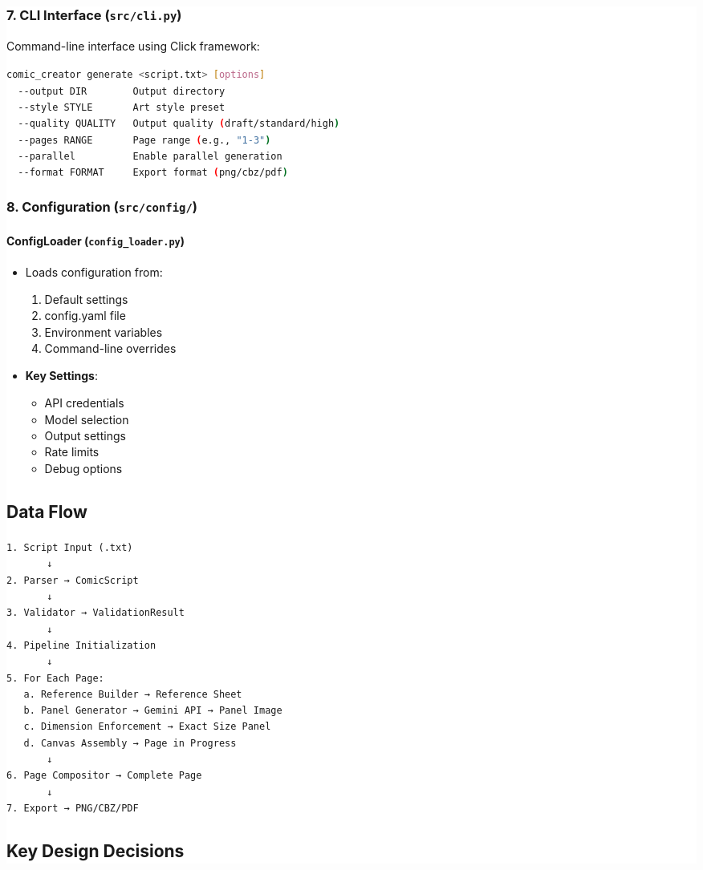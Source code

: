 ### 7. CLI Interface (`src/cli.py`)

Command-line interface using Click framework:

```bash
comic_creator generate <script.txt> [options]
  --output DIR        Output directory
  --style STYLE       Art style preset
  --quality QUALITY   Output quality (draft/standard/high)
  --pages RANGE       Page range (e.g., "1-3")
  --parallel          Enable parallel generation
  --format FORMAT     Export format (png/cbz/pdf)
```

### 8. Configuration (`src/config/`)

#### ConfigLoader (`config_loader.py`)
- Loads configuration from:
  1. Default settings
  2. config.yaml file
  3. Environment variables
  4. Command-line overrides

- **Key Settings**:
  - API credentials
  - Model selection
  - Output settings
  - Rate limits
  - Debug options

## Data Flow

```
1. Script Input (.txt)
       ↓
2. Parser → ComicScript
       ↓
3. Validator → ValidationResult
       ↓
4. Pipeline Initialization
       ↓
5. For Each Page:
   a. Reference Builder → Reference Sheet
   b. Panel Generator → Gemini API → Panel Image
   c. Dimension Enforcement → Exact Size Panel
   d. Canvas Assembly → Page in Progress
       ↓
6. Page Compositor → Complete Page
       ↓
7. Export → PNG/CBZ/PDF
```

## Key Design Decisions
